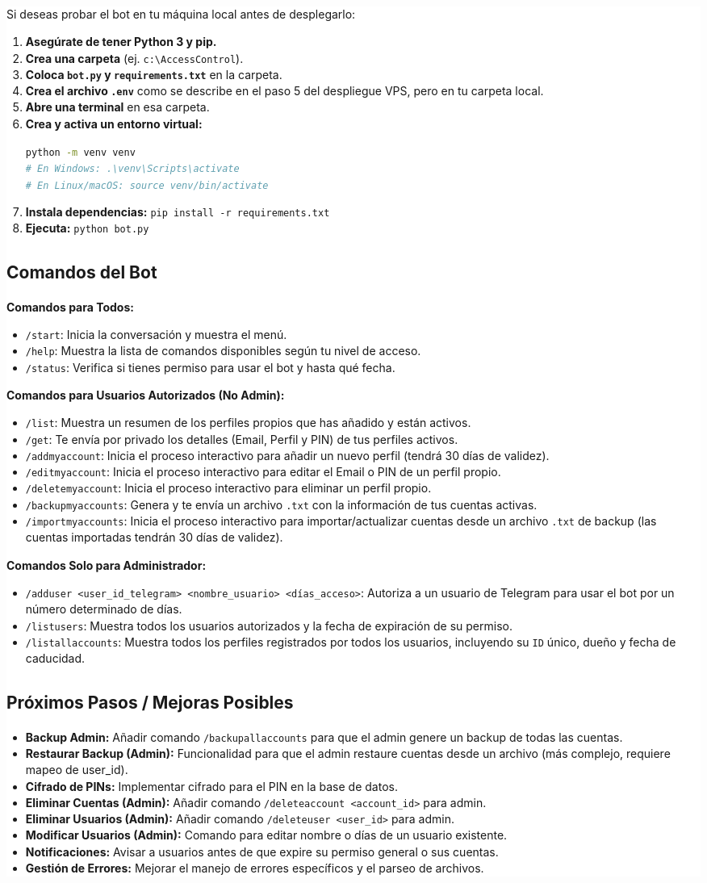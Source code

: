 Si deseas probar el bot en tu máquina local antes de desplegarlo:

1.  **Asegúrate de tener Python 3 y pip.**
2.  **Crea una carpeta** (ej. `c:\AccessControl`).
3.  **Coloca `bot.py` y `requirements.txt`** en la carpeta.
4.  **Crea el archivo `.env`** como se describe en el paso 5 del despliegue VPS, pero en tu carpeta local.
5.  **Abre una terminal** en esa carpeta.
6.  **Crea y activa un entorno virtual:**
    ```bash
    python -m venv venv
    # En Windows: .\venv\Scripts\activate
    # En Linux/macOS: source venv/bin/activate
    ```
7.  **Instala dependencias:** `pip install -r requirements.txt`
8.  **Ejecuta:** `python bot.py`

## Comandos del Bot

**Comandos para Todos:**

*   `/start`: Inicia la conversación y muestra el menú.
*   `/help`: Muestra la lista de comandos disponibles según tu nivel de acceso.
*   `/status`: Verifica si tienes permiso para usar el bot y hasta qué fecha.

**Comandos para Usuarios Autorizados (No Admin):**

*   `/list`: Muestra un resumen de los perfiles propios que has añadido y están activos.
*   `/get`: Te envía por privado los detalles (Email, Perfil y PIN) de tus perfiles activos.
*   `/addmyaccount`: Inicia el proceso interactivo para añadir un nuevo perfil (tendrá 30 días de validez).
*   `/editmyaccount`: Inicia el proceso interactivo para editar el Email o PIN de un perfil propio.
*   `/deletemyaccount`: Inicia el proceso interactivo para eliminar un perfil propio.
*   `/backupmyaccounts`: Genera y te envía un archivo `.txt` con la información de tus cuentas activas.
*   `/importmyaccounts`: Inicia el proceso interactivo para importar/actualizar cuentas desde un archivo `.txt` de backup (las cuentas importadas tendrán 30 días de validez).

**Comandos Solo para Administrador:**

*   `/adduser <user_id_telegram> <nombre_usuario> <días_acceso>`: Autoriza a un usuario de Telegram para usar el bot por un número determinado de días.
*   `/listusers`: Muestra todos los usuarios autorizados y la fecha de expiración de su permiso.
*   `/listallaccounts`: Muestra todos los perfiles registrados por todos los usuarios, incluyendo su `ID` único, dueño y fecha de caducidad.

## Próximos Pasos / Mejoras Posibles
*   **Backup Admin:** Añadir comando `/backupallaccounts` para que el admin genere un backup de todas las cuentas.
*   **Restaurar Backup (Admin):** Funcionalidad para que el admin restaure cuentas desde un archivo (más complejo, requiere mapeo de user_id).
*   **Cifrado de PINs:** Implementar cifrado para el PIN en la base de datos.
*   **Eliminar Cuentas (Admin):** Añadir comando `/deleteaccount <account_id>` para admin.
*   **Eliminar Usuarios (Admin):** Añadir comando `/deleteuser <user_id>` para admin.
*   **Modificar Usuarios (Admin):** Comando para editar nombre o días de un usuario existente.
*   **Notificaciones:** Avisar a usuarios antes de que expire su permiso general o sus cuentas.
*   **Gestión de Errores:** Mejorar el manejo de errores específicos y el parseo de archivos.
